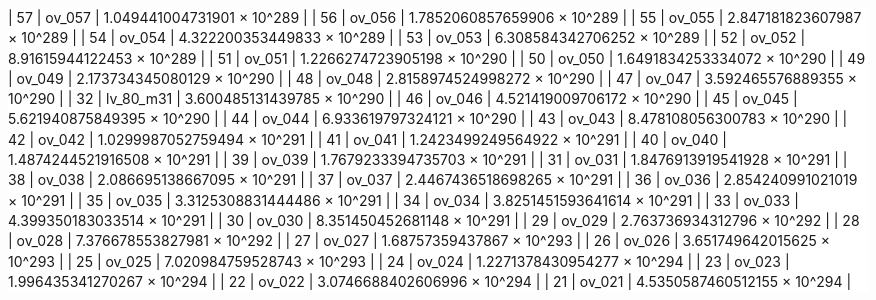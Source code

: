 | 57 | ov_057 | 1.049441004731901 × 10^289 |
| 56 | ov_056 | 1.7852060857659906 × 10^289 |
| 55 | ov_055 | 2.847181823607987 × 10^289 |
| 54 | ov_054 | 4.322200353449833 × 10^289 |
| 53 | ov_053 | 6.308584342706252 × 10^289 |
| 52 | ov_052 | 8.91615944122453 × 10^289 |
| 51 | ov_051 | 1.2266274723905198 × 10^290 |
| 50 | ov_050 | 1.6491834253334072 × 10^290 |
| 49 | ov_049 | 2.173734345080129 × 10^290 |
| 48 | ov_048 | 2.8158974524998272 × 10^290 |
| 47 | ov_047 | 3.592465576889355 × 10^290 |
| 32 | lv_80_m31 | 3.600485131439785 × 10^290 |
| 46 | ov_046 | 4.521419009706172 × 10^290 |
| 45 | ov_045 | 5.621940875849395 × 10^290 |
| 44 | ov_044 | 6.933619797324121 × 10^290 |
| 43 | ov_043 | 8.478108056300783 × 10^290 |
| 42 | ov_042 | 1.0299987052759494 × 10^291 |
| 41 | ov_041 | 1.2423499249564922 × 10^291 |
| 40 | ov_040 | 1.4874244521916508 × 10^291 |
| 39 | ov_039 | 1.7679233394735703 × 10^291 |
| 31 | ov_031 | 1.8476913919541928 × 10^291 |
| 38 | ov_038 | 2.086695138667095 × 10^291 |
| 37 | ov_037 | 2.4467436518698265 × 10^291 |
| 36 | ov_036 | 2.854240991021019 × 10^291 |
| 35 | ov_035 | 3.3125308831444486 × 10^291 |
| 34 | ov_034 | 3.8251451593641614 × 10^291 |
| 33 | ov_033 | 4.399350183033514 × 10^291 |
| 30 | ov_030 | 8.351450452681148 × 10^291 |
| 29 | ov_029 | 2.763736934312796 × 10^292 |
| 28 | ov_028 | 7.376678553827981 × 10^292 |
| 27 | ov_027 | 1.68757359437867 × 10^293 |
| 26 | ov_026 | 3.651749642015625 × 10^293 |
| 25 | ov_025 | 7.020984759528743 × 10^293 |
| 24 | ov_024 | 1.2271378430954277 × 10^294 |
| 23 | ov_023 | 1.996435341270267 × 10^294 |
| 22 | ov_022 | 3.0746688402606996 × 10^294 |
| 21 | ov_021 | 4.5350587460512155 × 10^294 |